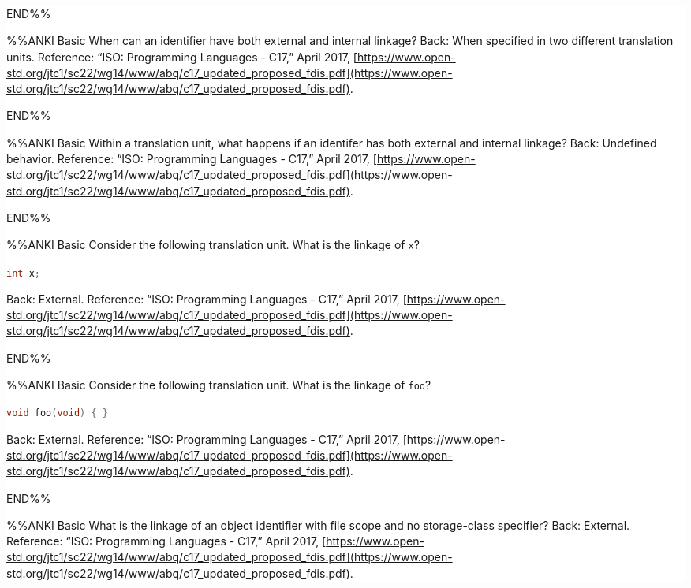 END%%

%%ANKI
Basic
When can an identifier have both external and internal linkage?
Back: When specified in two different translation units.
Reference: “ISO: Programming Languages - C17,” April 2017, [https://www.open-std.org/jtc1/sc22/wg14/www/abq/c17_updated_proposed_fdis.pdf](https://www.open-std.org/jtc1/sc22/wg14/www/abq/c17_updated_proposed_fdis.pdf).

END%%

%%ANKI
Basic
Within a translation unit, what happens if an identifer has both external and internal linkage?
Back: Undefined behavior.
Reference: “ISO: Programming Languages - C17,” April 2017, [https://www.open-std.org/jtc1/sc22/wg14/www/abq/c17_updated_proposed_fdis.pdf](https://www.open-std.org/jtc1/sc22/wg14/www/abq/c17_updated_proposed_fdis.pdf).

END%%

%%ANKI
Basic
Consider the following translation unit. What is the linkage of `x`?
```c
int x;
```
Back: External.
Reference: “ISO: Programming Languages - C17,” April 2017, [https://www.open-std.org/jtc1/sc22/wg14/www/abq/c17_updated_proposed_fdis.pdf](https://www.open-std.org/jtc1/sc22/wg14/www/abq/c17_updated_proposed_fdis.pdf).

END%%

%%ANKI
Basic
Consider the following translation unit. What is the linkage of `foo`?
```c
void foo(void) { }
```
Back: External.
Reference: “ISO: Programming Languages - C17,” April 2017, [https://www.open-std.org/jtc1/sc22/wg14/www/abq/c17_updated_proposed_fdis.pdf](https://www.open-std.org/jtc1/sc22/wg14/www/abq/c17_updated_proposed_fdis.pdf).

END%%

%%ANKI
Basic
What is the linkage of an object identifier with file scope and no storage-class specifier?
Back: External.
Reference: “ISO: Programming Languages - C17,” April 2017, [https://www.open-std.org/jtc1/sc22/wg14/www/abq/c17_updated_proposed_fdis.pdf](https://www.open-std.org/jtc1/sc22/wg14/www/abq/c17_updated_proposed_fdis.pdf).
